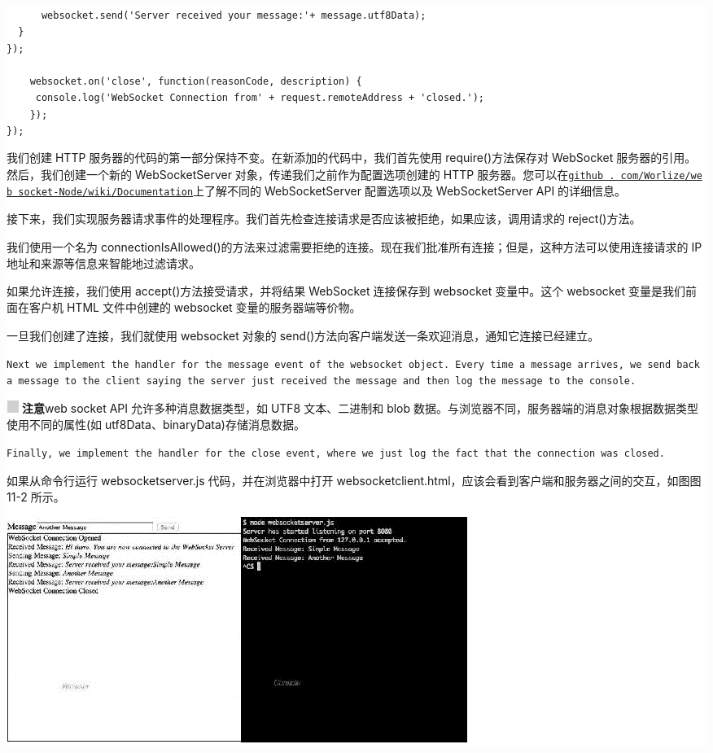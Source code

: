 ```html
      websocket.send('Server received your message:'+ message.utf8Data);
  }
});

    websocket.on('close', function(reasonCode, description) {
     console.log('WebSocket Connection from' + request.remoteAddress + 'closed.');
    });
});
```

我们创建 HTTP 服务器的代码的第一部分保持不变。在新添加的代码中，我们首先使用 require()方法保存对 WebSocket 服务器的引用。然后，我们创建一个新的 WebSocketServer 对象，传递我们之前作为配置选项创建的 HTTP 服务器。您可以在[`github . com/Worlize/web socket-Node/wiki/Documentation`](https://github.com/Worlize/WebSocket-Node/wiki/Documentation)上了解不同的 WebSocketServer 配置选项以及 WebSocketServer API 的详细信息。

接下来，我们实现服务器请求事件的处理程序。我们首先检查连接请求是否应该被拒绝，如果应该，调用请求的 reject()方法。

我们使用一个名为 connectionIsAllowed()的方法来过滤需要拒绝的连接。现在我们批准所有连接；但是，这种方法可以使用连接请求的 IP 地址和来源等信息来智能地过滤请求。

如果允许连接，我们使用 accept()方法接受请求，并将结果 WebSocket 连接保存到 websocket 变量中。这个 websocket 变量是我们前面在客户机 HTML 文件中创建的 websocket 变量的服务器端等价物。

一旦我们创建了连接，我们就使用 websocket 对象的 send()方法向客户端发送一条欢迎消息，通知它连接已经建立。

```html
Next we implement the handler for the message event of the websocket object. Every time a message arrives, we send back a message to the client saying the server just received the message and then log the message to the console.
```

![image](img/sq.jpg) **注意**web socket API 允许多种消息数据类型，如 UTF8 文本、二进制和 blob 数据。与浏览器不同，服务器端的消息对象根据数据类型使用不同的属性(如 utf8Data、binaryData)存储消息数据。

```html
Finally, we implement the handler for the close event, where we just log the fact that the connection was closed.
```

如果从命令行运行 websocketserver.js 代码，并在浏览器中打开 websocketclient.html，应该会看到客户端和服务器之间的交互，如图图 11-2 所示。

![9781430247104_Fig11-02.jpg](img/9781430247104_Fig11-02.jpg)
